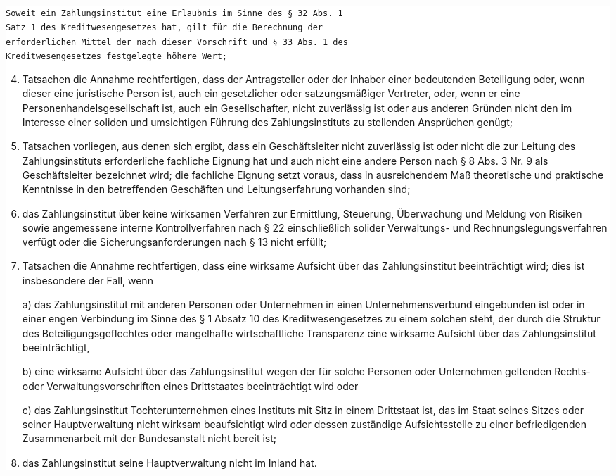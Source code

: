     Soweit ein Zahlungsinstitut eine Erlaubnis im Sinne des § 32 Abs. 1
    Satz 1 des Kreditwesengesetzes hat, gilt für die Berechnung der
    erforderlichen Mittel der nach dieser Vorschrift und § 33 Abs. 1 des
    Kreditwesengesetzes festgelegte höhere Wert;


4.  Tatsachen die Annahme rechtfertigen, dass der Antragsteller oder der
    Inhaber einer bedeutenden Beteiligung oder, wenn dieser eine
    juristische Person ist, auch ein gesetzlicher oder satzungsmäßiger
    Vertreter, oder, wenn er eine Personenhandelsgesellschaft ist, auch
    ein Gesellschafter, nicht zuverlässig ist oder aus anderen Gründen
    nicht den im Interesse einer soliden und umsichtigen Führung des
    Zahlungsinstituts zu stellenden Ansprüchen genügt;


5.  Tatsachen vorliegen, aus denen sich ergibt, dass ein Geschäftsleiter
    nicht zuverlässig ist oder nicht die zur Leitung des Zahlungsinstituts
    erforderliche fachliche Eignung hat und auch nicht eine andere Person
    nach § 8 Abs. 3 Nr. 9 als Geschäftsleiter bezeichnet wird; die
    fachliche Eignung setzt voraus, dass in ausreichendem Maß theoretische
    und praktische Kenntnisse in den betreffenden Geschäften und
    Leitungserfahrung vorhanden sind;


6.  das Zahlungsinstitut über keine wirksamen Verfahren zur Ermittlung,
    Steuerung, Überwachung und Meldung von Risiken sowie angemessene
    interne Kontrollverfahren nach § 22 einschließlich solider
    Verwaltungs- und Rechnungslegungsverfahren verfügt oder die
    Sicherungsanforderungen nach § 13 nicht erfüllt;


7.  Tatsachen die Annahme rechtfertigen, dass eine wirksame Aufsicht über
    das Zahlungsinstitut beeinträchtigt wird; dies ist insbesondere der
    Fall, wenn

    a)  das Zahlungsinstitut mit anderen Personen oder Unternehmen in einen
        Unternehmensverbund eingebunden ist oder in einer engen Verbindung im
        Sinne des § 1 Absatz 10 des Kreditwesengesetzes zu einem solchen
        steht, der durch die Struktur des Beteiligungsgeflechtes oder
        mangelhafte wirtschaftliche Transparenz eine wirksame Aufsicht über
        das Zahlungsinstitut beeinträchtigt,


    b)  eine wirksame Aufsicht über das Zahlungsinstitut wegen der für solche
        Personen oder Unternehmen geltenden Rechts- oder
        Verwaltungsvorschriften eines Drittstaates beeinträchtigt wird oder


    c)  das Zahlungsinstitut Tochterunternehmen eines Instituts mit Sitz in
        einem Drittstaat ist, das im Staat seines Sitzes oder seiner
        Hauptverwaltung nicht wirksam beaufsichtigt wird oder dessen
        zuständige Aufsichtsstelle zu einer befriedigenden Zusammenarbeit mit
        der Bundesanstalt nicht bereit ist;





8.  das Zahlungsinstitut seine Hauptverwaltung nicht im Inland hat.
